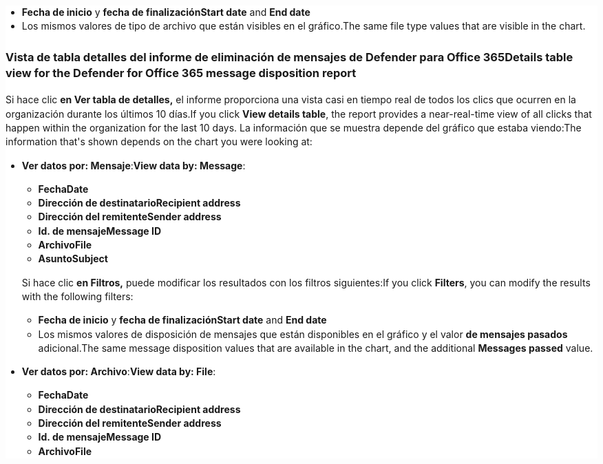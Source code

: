   - <span data-ttu-id="eb763-196">**Fecha de inicio** y **fecha de finalización**</span><span class="sxs-lookup"><span data-stu-id="eb763-196">**Start date** and **End date**</span></span>
  - <span data-ttu-id="eb763-197">Los mismos valores de tipo de archivo que están visibles en el gráfico.</span><span class="sxs-lookup"><span data-stu-id="eb763-197">The same file type values that are visible in the chart.</span></span>

### <a name="details-table-view-for-the-defender-for-office-365-message-disposition-report"></a><span data-ttu-id="eb763-198">Vista de tabla detalles del informe de eliminación de mensajes de Defender para Office 365</span><span class="sxs-lookup"><span data-stu-id="eb763-198">Details table view for the Defender for Office 365 message disposition report</span></span>

<span data-ttu-id="eb763-199">Si hace clic **en Ver tabla de detalles,** el informe proporciona una vista casi en tiempo real de todos los clics que ocurren en la organización durante los últimos 10 días.</span><span class="sxs-lookup"><span data-stu-id="eb763-199">If you click **View details table**, the report provides a near-real-time view of all clicks that happen within the organization for the last 10 days.</span></span> <span data-ttu-id="eb763-200">La información que se muestra depende del gráfico que estaba viendo:</span><span class="sxs-lookup"><span data-stu-id="eb763-200">The information that's shown depends on the chart you were looking at:</span></span>

- <span data-ttu-id="eb763-201">**Ver datos por: Mensaje**:</span><span class="sxs-lookup"><span data-stu-id="eb763-201">**View data by: Message**:</span></span>

  - <span data-ttu-id="eb763-202">**Fecha**</span><span class="sxs-lookup"><span data-stu-id="eb763-202">**Date**</span></span>
  - <span data-ttu-id="eb763-203">**Dirección de destinatario**</span><span class="sxs-lookup"><span data-stu-id="eb763-203">**Recipient address**</span></span>
  - <span data-ttu-id="eb763-204">**Dirección del remitente**</span><span class="sxs-lookup"><span data-stu-id="eb763-204">**Sender address**</span></span>
  - <span data-ttu-id="eb763-205">**Id. de mensaje**</span><span class="sxs-lookup"><span data-stu-id="eb763-205">**Message ID**</span></span>
  - <span data-ttu-id="eb763-206">**Archivo**</span><span class="sxs-lookup"><span data-stu-id="eb763-206">**File**</span></span>
  - <span data-ttu-id="eb763-207">**Asunto**</span><span class="sxs-lookup"><span data-stu-id="eb763-207">**Subject**</span></span>

  <span data-ttu-id="eb763-208">Si hace clic **en Filtros,** puede modificar los resultados con los filtros siguientes:</span><span class="sxs-lookup"><span data-stu-id="eb763-208">If you click **Filters**, you can modify the results with the following filters:</span></span>

  - <span data-ttu-id="eb763-209">**Fecha de inicio** y **fecha de finalización**</span><span class="sxs-lookup"><span data-stu-id="eb763-209">**Start date** and **End date**</span></span>
  - <span data-ttu-id="eb763-210">Los mismos valores de disposición de mensajes que están disponibles en el gráfico y el valor **de mensajes pasados** adicional.</span><span class="sxs-lookup"><span data-stu-id="eb763-210">The same message disposition values that are available in the chart, and the additional **Messages passed** value.</span></span>

- <span data-ttu-id="eb763-211">**Ver datos por: Archivo**:</span><span class="sxs-lookup"><span data-stu-id="eb763-211">**View data by: File**:</span></span>

  - <span data-ttu-id="eb763-212">**Fecha**</span><span class="sxs-lookup"><span data-stu-id="eb763-212">**Date**</span></span>
  - <span data-ttu-id="eb763-213">**Dirección de destinatario**</span><span class="sxs-lookup"><span data-stu-id="eb763-213">**Recipient address**</span></span>
  - <span data-ttu-id="eb763-214">**Dirección del remitente**</span><span class="sxs-lookup"><span data-stu-id="eb763-214">**Sender address**</span></span>
  - <span data-ttu-id="eb763-215">**Id. de mensaje**</span><span class="sxs-lookup"><span data-stu-id="eb763-215">**Message ID**</span></span>
  - <span data-ttu-id="eb763-216">**Archivo**</span><span class="sxs-lookup"><span data-stu-id="eb763-216">**File**</span></span>
